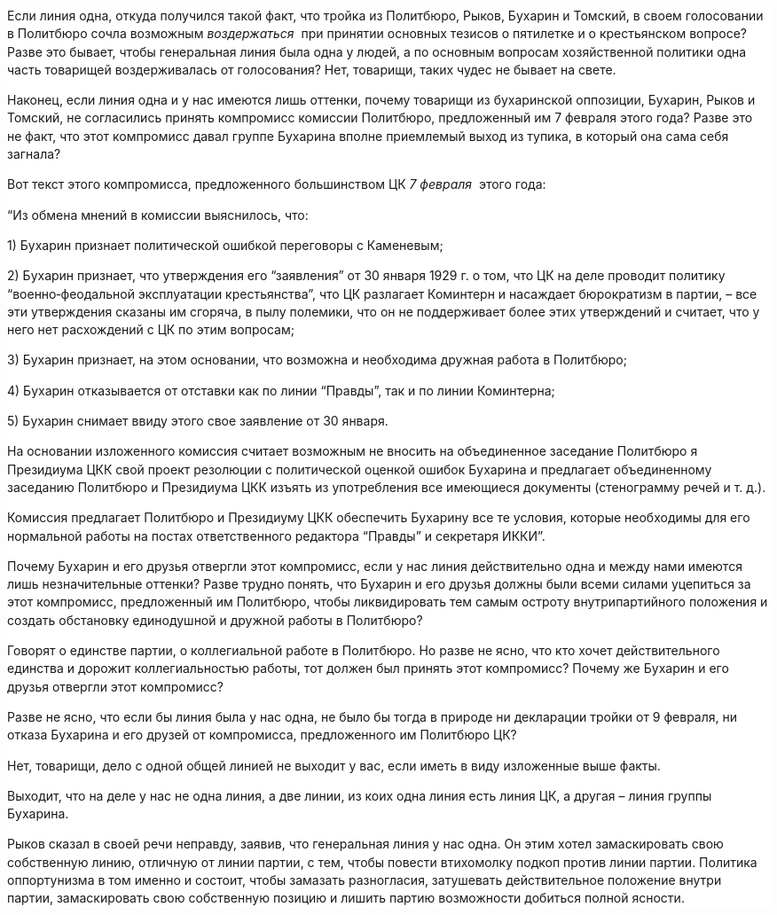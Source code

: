 Если линия одна, откуда получился такой факт, что тройка из Политбюро, Рыков, Бухарин и Томский, в своем голосовании в Политбюро сочла возможным _воздержаться_  при принятии основных тезисов о пятилетке и о крестьянском вопросе? Разве это бывает, чтобы генеральная линия была одна у людей, а по основным вопросам хозяйственной политики одна часть товарищей воздерживалась от голосования? Нет, товарищи, таких чудес не бывает на свете.

Наконец, если линия одна и у нас имеются лишь оттенки, почему товарищи из бухаринской оппозиции, Бухарин, Рыков и Томский, не согласились принять компромисс комиссии Политбюро, предложенный им 7 февраля этого года? Разве это не факт, что этот компромисс давал группе Бухарина вполне приемлемый выход из тупика, в который она сама себя загнала?

Вот текст этого компромисса, предложенного большинством ЦК _7 февраля_  этого года:

“Из обмена мнений в комиссии выяснилось, что:

1) Бухарин признает политической ошибкой переговоры с Каменевым;

2) Бухарин признает, что утверждения его “заявления” от 30 января 1929 г. о том, что ЦК на деле проводит политику “военно‑феодальной эксплуатации крестьянства”, что ЦК разлагает Коминтерн и насаждает бюрократизм в партии, – все эти утверждения сказаны им сгоряча, в пылу полемики, что он не поддерживает более этих утверждений и считает, что у него нет расхождений с ЦК по этим вопросам;

3) Бухарин признает, на этом основании, что возможна и необходима дружная работа в Политбюро;

4) Бухарин отказывается от отставки как по линии “Правды”, так и по линии Коминтерна;

5) Бухарин снимает ввиду этого свое заявление от 30 января.

На основании изложенного комиссия считает возможным не вносить на объединенное заседание Политбюро я Президиума ЦКК свой проект резолюции с политической оценкой ошибок Бухарина и предлагает объединенному заседанию Политбюро и Президиума ЦКК изъять из употребления все имеющиеся документы (стенограмму речей и т. д.).

Комиссия предлагает Политбюро и Президиуму ЦКК обеспечить Бухарину все те условия, которые необходимы для его нормальной работы на постах ответственного редактора “Правды” и секретаря ИККИ”.

Почему Бухарин и его друзья отвергли этот компромисс, если у нас линия действительно одна и между нами имеются лишь незначительные оттенки? Разве трудно понять, что Бухарин и его друзья должны были всеми силами уцепиться за этот компромисс, предложенный им Политбюро, чтобы ликвидировать тем самым остроту внутрипартийного положения и создать обстановку единодушной и дружной работы в Политбюро?

Говорят о единстве партии, о коллегиальной работе в Политбюро. Но разве не ясно, что кто хочет действительного единства и дорожит коллегиальностью работы, тот должен был принять этот компромисс? Почему же Бухарин и его друзья отвергли этот компромисс?

Разве не ясно, что если бы линия была у нас одна, не было бы тогда в природе ни декларации тройки от 9 февраля, ни отказа Бухарина и его друзей от компромисса, предложенного им Политбюро ЦК?

Нет, товарищи, дело с одной общей линией не выходит у вас, если иметь в виду изложенные выше факты.

Выходит, что на деле у нас не одна линия, а две линии, из коих одна линия есть линия ЦК, а другая – линия группы Бухарина.

Рыков сказал в своей речи неправду, заявив, что генеральная линия у нас одна. Он этим хотел замаскировать свою собственную линию, отличную от линии партии, с тем, чтобы повести втихомолку подкоп против линии партии. Политика оппортунизма в том именно и состоит, чтобы замазать разногласия, затушевать действительное положение внутри партии, замаскировать свою собственную позицию и лишить партию возможности добиться полной ясности.
